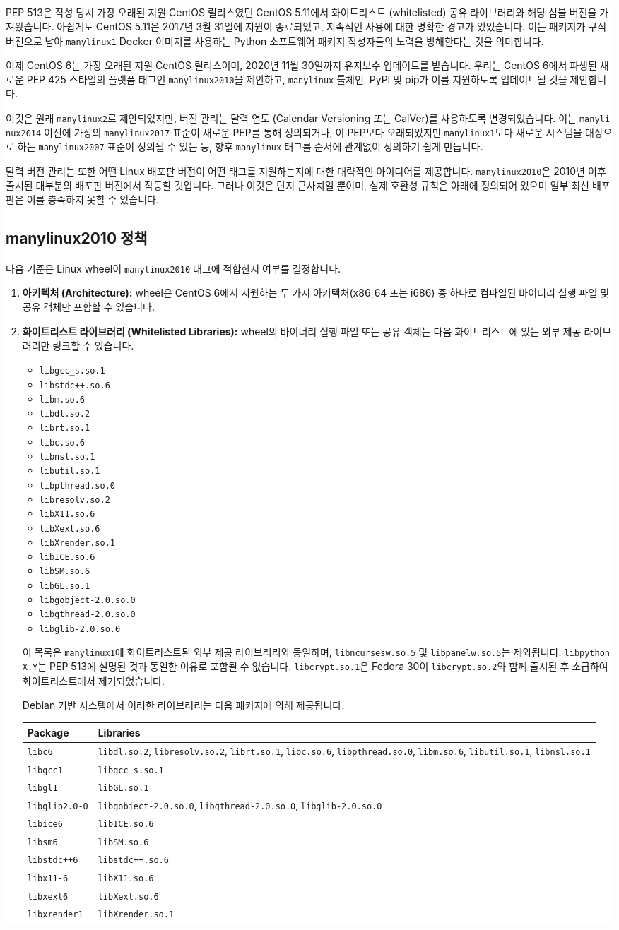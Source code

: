 PEP 513은 작성 당시 가장 오래된 지원 CentOS 릴리스였던 CentOS 5.11에서 화이트리스트 (whitelisted) 공유 라이브러리와 해당 심볼 버전을 가져왔습니다. 아쉽게도 CentOS 5.11은 2017년 3월 31일에 지원이 종료되었고, 지속적인 사용에 대한 명확한 경고가 있었습니다. 이는 패키지가 구식 버전으로 남아 `manylinux1` Docker 이미지를 사용하는 Python 소프트웨어 패키지 작성자들의 노력을 방해한다는 것을 의미합니다.

이제 CentOS 6는 가장 오래된 지원 CentOS 릴리스이며, 2020년 11월 30일까지 유지보수 업데이트를 받습니다. 우리는 CentOS 6에서 파생된 새로운 PEP 425 스타일의 플랫폼 태그인 `manylinux2010`을 제안하고, `manylinux` 툴체인, PyPI 및 pip가 이를 지원하도록 업데이트될 것을 제안합니다.

이것은 원래 `manylinux2`로 제안되었지만, 버전 관리는 달력 연도 (Calendar Versioning 또는 CalVer)를 사용하도록 변경되었습니다. 이는 `manylinux2014` 이전에 가상의 `manylinux2017` 표준이 새로운 PEP를 통해 정의되거나, 이 PEP보다 오래되었지만 `manylinux1`보다 새로운 시스템을 대상으로 하는 `manylinux2007` 표준이 정의될 수 있는 등, 향후 `manylinux` 태그를 순서에 관계없이 정의하기 쉽게 만듭니다.

달력 버전 관리는 또한 어떤 Linux 배포판 버전이 어떤 태그를 지원하는지에 대한 대략적인 아이디어를 제공합니다. `manylinux2010`은 2010년 이후 출시된 대부분의 배포판 버전에서 작동할 것입니다. 그러나 이것은 단지 근사치일 뿐이며, 실제 호환성 규칙은 아래에 정의되어 있으며 일부 최신 배포판은 이를 충족하지 못할 수 있습니다.

## manylinux2010 정책

다음 기준은 Linux wheel이 `manylinux2010` 태그에 적합한지 여부를 결정합니다.

1.  **아키텍처 (Architecture):** wheel은 CentOS 6에서 지원하는 두 가지 아키텍처(x86_64 또는 i686) 중 하나로 컴파일된 바이너리 실행 파일 및 공유 객체만 포함할 수 있습니다.
2.  **화이트리스트 라이브러리 (Whitelisted Libraries):** wheel의 바이너리 실행 파일 또는 공유 객체는 다음 화이트리스트에 있는 외부 제공 라이브러리만 링크할 수 있습니다.
    *   `libgcc_s.so.1`
    *   `libstdc++.so.6`
    *   `libm.so.6`
    *   `libdl.so.2`
    *   `librt.so.1`
    *   `libc.so.6`
    *   `libnsl.so.1`
    *   `libutil.so.1`
    *   `libpthread.so.0`
    *   `libresolv.so.2`
    *   `libX11.so.6`
    *   `libXext.so.6`
    *   `libXrender.so.1`
    *   `libICE.so.6`
    *   `libSM.so.6`
    *   `libGL.so.1`
    *   `libgobject-2.0.so.0`
    *   `libgthread-2.0.so.0`
    *   `libglib-2.0.so.0`

    이 목록은 `manylinux1`에 화이트리스트된 외부 제공 라이브러리와 동일하며, `libncursesw.so.5` 및 `libpanelw.so.5`는 제외됩니다. `libpythonX.Y`는 PEP 513에 설명된 것과 동일한 이유로 포함될 수 없습니다. `libcrypt.so.1`은 Fedora 30이 `libcrypt.so.2`와 함께 출시된 후 소급하여 화이트리스트에서 제거되었습니다.

    Debian 기반 시스템에서 이러한 라이브러리는 다음 패키지에 의해 제공됩니다.

    | Package       | Libraries                                                              |
    | :------------ | :--------------------------------------------------------------------- |
    | `libc6`       | `libdl.so.2`, `libresolv.so.2`, `librt.so.1`, `libc.so.6`, `libpthread.so.0`, `libm.so.6`, `libutil.so.1`, `libnsl.so.1` |
    | `libgcc1`     | `libgcc_s.so.1`                                                        |
    | `libgl1`      | `libGL.so.1`                                                           |
    | `libglib2.0-0`| `libgobject-2.0.so.0`, `libgthread-2.0.so.0`, `libglib-2.0.so.0`       |
    | `libice6`     | `libICE.so.6`                                                          |
    | `libsm6`      | `libSM.so.6`                                                           |
    | `libstdc++6`  | `libstdc++.so.6`                                                       |
    | `libx11-6`    | `libX11.so.6`                                                          |
    | `libxext6`    | `libXext.so.6`                                                         |
    | `libxrender1` | `libXrender.so.1`                                                      |